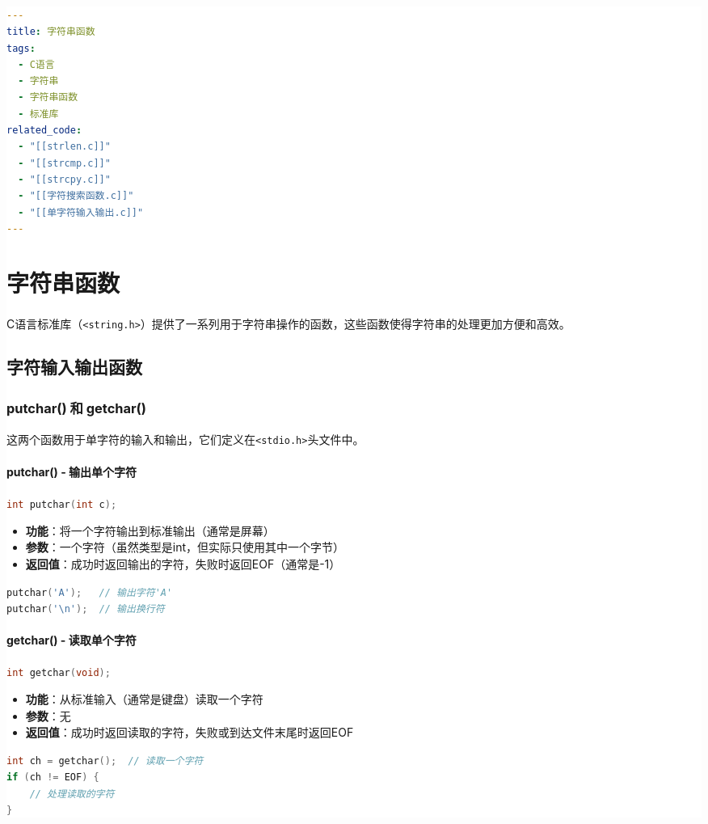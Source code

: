 ```yaml
---
title: 字符串函数
tags:
  - C语言
  - 字符串
  - 字符串函数
  - 标准库
related_code:
  - "[[strlen.c]]"
  - "[[strcmp.c]]"
  - "[[strcpy.c]]"
  - "[[字符搜索函数.c]]"
  - "[[单字符输入输出.c]]"
---
```


# 字符串函数

C语言标准库（`<string.h>`）提供了一系列用于字符串操作的函数，这些函数使得字符串的处理更加方便和高效。

## 字符输入输出函数

### putchar() 和 getchar()

这两个函数用于单字符的输入和输出，它们定义在`<stdio.h>`头文件中。

#### putchar() - 输出单个字符

```c
int putchar(int c);
```

- **功能**：将一个字符输出到标准输出（通常是屏幕）
- **参数**：一个字符（虽然类型是int，但实际只使用其中一个字节）
- **返回值**：成功时返回输出的字符，失败时返回EOF（通常是-1）

```c
putchar('A');   // 输出字符'A'
putchar('\n');  // 输出换行符
```

#### getchar() - 读取单个字符

```c
int getchar(void);
```

- **功能**：从标准输入（通常是键盘）读取一个字符
- **参数**：无
- **返回值**：成功时返回读取的字符，失败或到达文件末尾时返回EOF

```c
int ch = getchar();  // 读取一个字符
if (ch != EOF) {
    // 处理读取的字符
}
```
